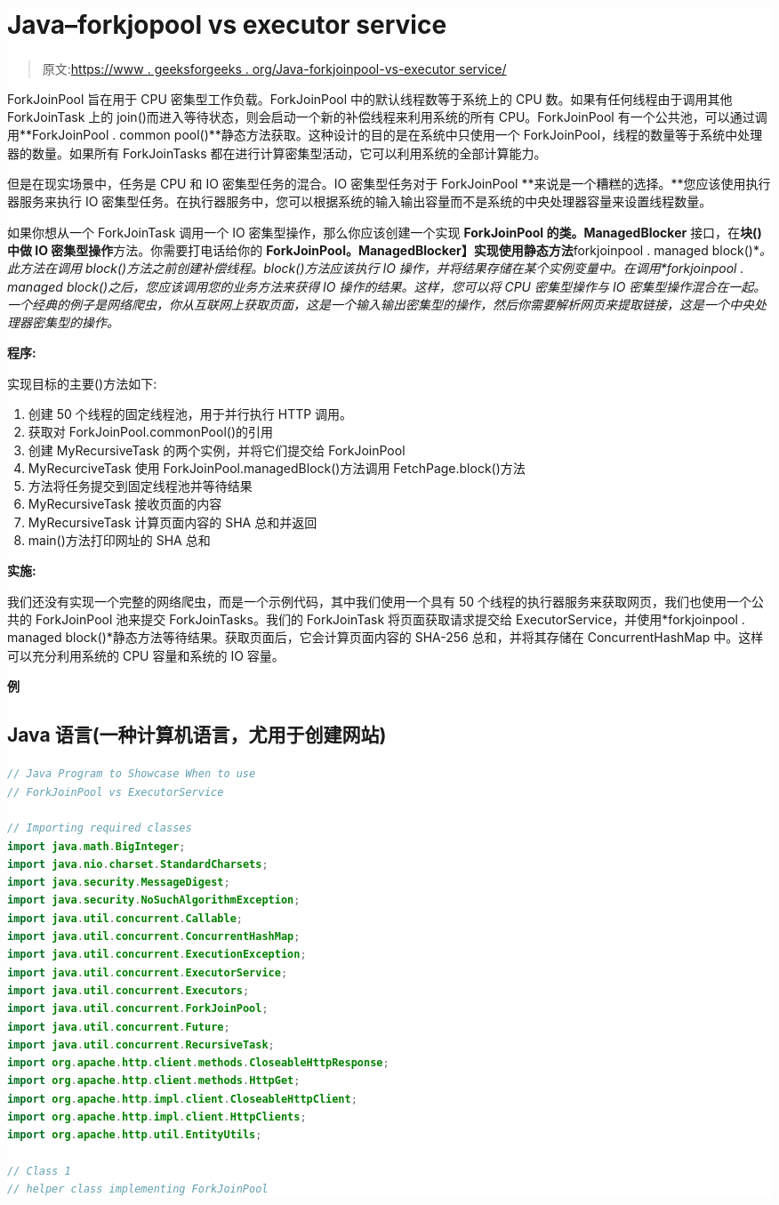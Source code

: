 # Java–forkjopool vs executor service

> 原文:[https://www . geeksforgeeks . org/Java-forkjoinpool-vs-executor service/](https://www.geeksforgeeks.org/java-forkjoinpool-vs-executorservice/)

ForkJoinPool 旨在用于 CPU 密集型工作负载。ForkJoinPool 中的默认线程数等于系统上的 CPU 数。如果有任何线程由于调用其他 ForkJoinTask 上的 join()而进入等待状态，则会启动一个新的补偿线程来利用系统的所有 CPU。ForkJoinPool 有一个公共池，可以通过调用**ForkJoinPool . common pool()**静态方法获取。这种设计的目的是在系统中只使用一个 ForkJoinPool，线程的数量等于系统中处理器的数量。如果所有 ForkJoinTasks 都在进行计算密集型活动，它可以利用系统的全部计算能力。

但是在现实场景中，任务是 CPU 和 IO 密集型任务的混合。IO 密集型任务对于 ForkJoinPool **来说是一个糟糕的选择。**您应该使用执行器服务来执行 IO 密集型任务。在执行器服务中，您可以根据系统的输入输出容量而不是系统的中央处理器容量来设置线程数量。

如果你想从一个 ForkJoinTask 调用一个 IO 密集型操作，那么你应该创建一个实现 **ForkJoinPool 的类。ManagedBlocker** 接口，在**块()中做 IO 密集型操作**方法。你需要打电话给你的 **ForkJoinPool。ManagedBlocker】实现使用静态方法**forkjoinpool . managed block()**。此方法在调用 block()方法之前创建补偿线程。block()方法应该执行 IO 操作，并将结果存储在某个实例变量中。在调用*forkjoinpool . managed block()*之后，您应该调用您的业务方法来获得 IO 操作的结果。这样，您可以将 CPU 密集型操作与 IO 密集型操作混合在一起。一个经典的例子是网络爬虫，你从互联网上获取页面，这是一个输入输出密集型的操作，然后你需要解析网页来提取链接，这是一个中央处理器密集型的操作。**

**程序:**

实现目标的主要()方法如下:

1.  创建 50 个线程的固定线程池，用于并行执行 HTTP 调用。
2.  获取对 ForkJoinPool.commonPool()的引用
3.  创建 MyRecursiveTask 的两个实例，并将它们提交给 ForkJoinPool
4.  MyRecurciveTask 使用 ForkJoinPool.managedBlock()方法调用 FetchPage.block()方法
5.  方法将任务提交到固定线程池并等待结果
6.  MyRecursiveTask 接收页面的内容
7.  MyRecursiveTask 计算页面内容的 SHA 总和并返回
8.  main()方法打印网址的 SHA 总和

**实施:**

我们还没有实现一个完整的网络爬虫，而是一个示例代码，其中我们使用一个具有 50 个线程的执行器服务来获取网页，我们也使用一个公共的 ForkJoinPool 池来提交 ForkJoinTasks。我们的 ForkJoinTask 将页面获取请求提交给 ExecutorService，并使用*forkjoinpool . managed block()*静态方法等待结果。获取页面后，它会计算页面内容的 SHA-256 总和，并将其存储在 ConcurrentHashMap 中。这样可以充分利用系统的 CPU 容量和系统的 IO 容量。

**例**

## Java 语言(一种计算机语言，尤用于创建网站)

```java
// Java Program to Showcase When to use
// ForkJoinPool vs ExecutorService

// Importing required classes
import java.math.BigInteger;
import java.nio.charset.StandardCharsets;
import java.security.MessageDigest;
import java.security.NoSuchAlgorithmException;
import java.util.concurrent.Callable;
import java.util.concurrent.ConcurrentHashMap;
import java.util.concurrent.ExecutionException;
import java.util.concurrent.ExecutorService;
import java.util.concurrent.Executors;
import java.util.concurrent.ForkJoinPool;
import java.util.concurrent.Future;
import java.util.concurrent.RecursiveTask;
import org.apache.http.client.methods.CloseableHttpResponse;
import org.apache.http.client.methods.HttpGet;
import org.apache.http.impl.client.CloseableHttpClient;
import org.apache.http.impl.client.HttpClients;
import org.apache.http.util.EntityUtils;

// Class 1
// helper class implementing ForkJoinPool
```
